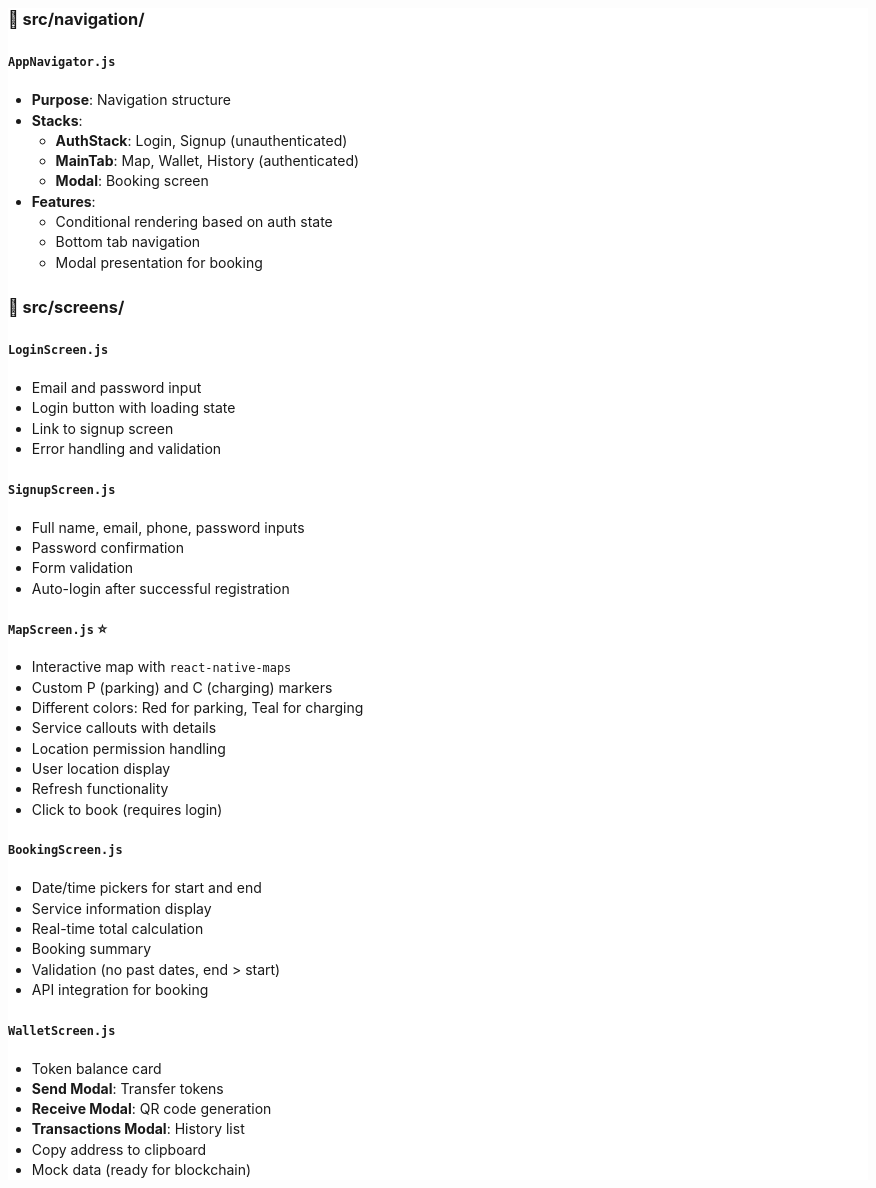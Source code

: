### 📁 src/navigation/

#### `AppNavigator.js`
- **Purpose**: Navigation structure
- **Stacks**:
  - **AuthStack**: Login, Signup (unauthenticated)
  - **MainTab**: Map, Wallet, History (authenticated)
  - **Modal**: Booking screen
- **Features**:
  - Conditional rendering based on auth state
  - Bottom tab navigation
  - Modal presentation for booking

### 📁 src/screens/

#### `LoginScreen.js`
- Email and password input
- Login button with loading state
- Link to signup screen
- Error handling and validation

#### `SignupScreen.js`
- Full name, email, phone, password inputs
- Password confirmation
- Form validation
- Auto-login after successful registration

#### `MapScreen.js` ⭐
- Interactive map with `react-native-maps`
- Custom P (parking) and C (charging) markers
- Different colors: Red for parking, Teal for charging
- Service callouts with details
- Location permission handling
- User location display
- Refresh functionality
- Click to book (requires login)

#### `BookingScreen.js`
- Date/time pickers for start and end
- Service information display
- Real-time total calculation
- Booking summary
- Validation (no past dates, end > start)
- API integration for booking

#### `WalletScreen.js`
- Token balance card
- **Send Modal**: Transfer tokens
- **Receive Modal**: QR code generation
- **Transactions Modal**: History list
- Copy address to clipboard
- Mock data (ready for blockchain)
